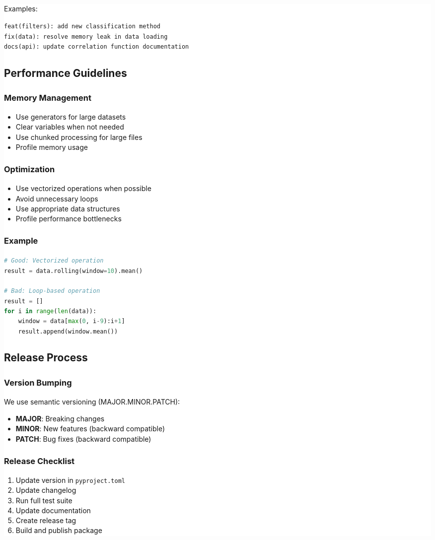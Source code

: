 Examples:
```
feat(filters): add new classification method
fix(data): resolve memory leak in data loading
docs(api): update correlation function documentation
```

## Performance Guidelines

### Memory Management

- Use generators for large datasets
- Clear variables when not needed
- Use chunked processing for large files
- Profile memory usage

### Optimization

- Use vectorized operations when possible
- Avoid unnecessary loops
- Use appropriate data structures
- Profile performance bottlenecks

### Example

```python
# Good: Vectorized operation
result = data.rolling(window=10).mean()

# Bad: Loop-based operation
result = []
for i in range(len(data)):
    window = data[max(0, i-9):i+1]
    result.append(window.mean())
```

## Release Process

### Version Bumping

We use semantic versioning (MAJOR.MINOR.PATCH):

- **MAJOR**: Breaking changes
- **MINOR**: New features (backward compatible)
- **PATCH**: Bug fixes (backward compatible)

### Release Checklist

1. Update version in `pyproject.toml`
2. Update changelog
3. Run full test suite
4. Update documentation
5. Create release tag
6. Build and publish package
